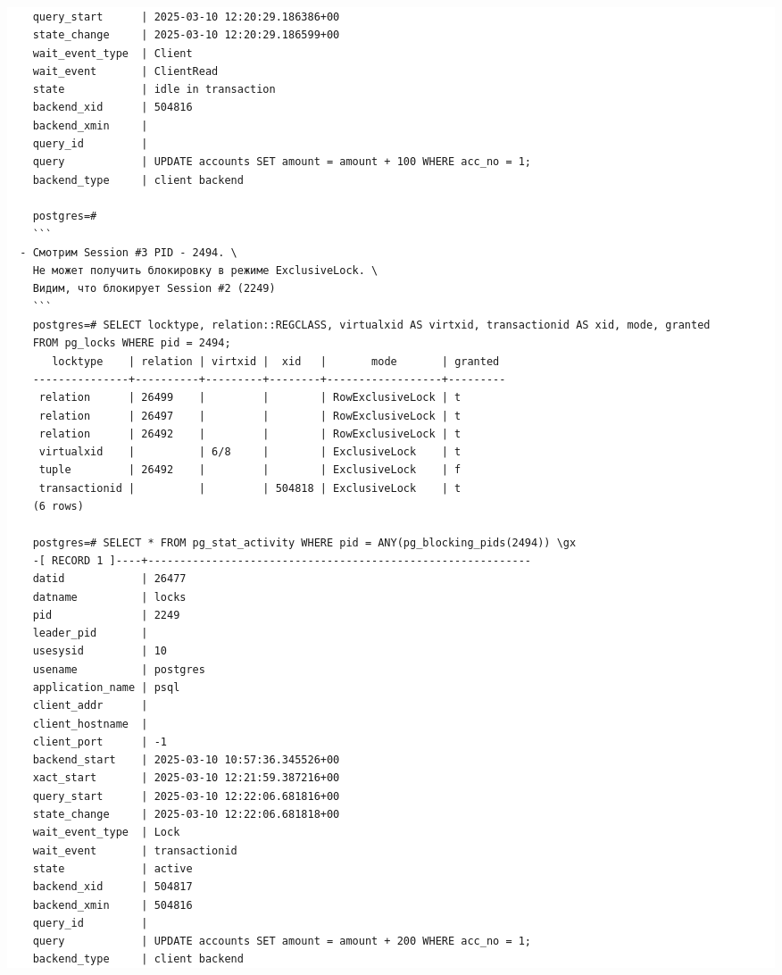        query_start      | 2025-03-10 12:20:29.186386+00
        state_change     | 2025-03-10 12:20:29.186599+00
        wait_event_type  | Client
        wait_event       | ClientRead
        state            | idle in transaction
        backend_xid      | 504816
        backend_xmin     | 
        query_id         | 
        query            | UPDATE accounts SET amount = amount + 100 WHERE acc_no = 1;
        backend_type     | client backend
        
        postgres=# 
        ```
      - Смотрим Session #3 PID - 2494. \
        Не может получить блокировку в режиме ExclusiveLock. \
        Видим, что блокирует Session #2 (2249)
        ```
        postgres=# SELECT locktype, relation::REGCLASS, virtualxid AS virtxid, transactionid AS xid, mode, granted
        FROM pg_locks WHERE pid = 2494;
           locktype    | relation | virtxid |  xid   |       mode       | granted 
        ---------------+----------+---------+--------+------------------+---------
         relation      | 26499    |         |        | RowExclusiveLock | t
         relation      | 26497    |         |        | RowExclusiveLock | t
         relation      | 26492    |         |        | RowExclusiveLock | t
         virtualxid    |          | 6/8     |        | ExclusiveLock    | t
         tuple         | 26492    |         |        | ExclusiveLock    | f
         transactionid |          |         | 504818 | ExclusiveLock    | t
        (6 rows)
        
        postgres=# SELECT * FROM pg_stat_activity WHERE pid = ANY(pg_blocking_pids(2494)) \gx
        -[ RECORD 1 ]----+------------------------------------------------------------
        datid            | 26477
        datname          | locks
        pid              | 2249
        leader_pid       | 
        usesysid         | 10
        usename          | postgres
        application_name | psql
        client_addr      | 
        client_hostname  | 
        client_port      | -1
        backend_start    | 2025-03-10 10:57:36.345526+00
        xact_start       | 2025-03-10 12:21:59.387216+00
        query_start      | 2025-03-10 12:22:06.681816+00
        state_change     | 2025-03-10 12:22:06.681818+00
        wait_event_type  | Lock
        wait_event       | transactionid
        state            | active
        backend_xid      | 504817
        backend_xmin     | 504816
        query_id         | 
        query            | UPDATE accounts SET amount = amount + 200 WHERE acc_no = 1;
        backend_type     | client backend
        